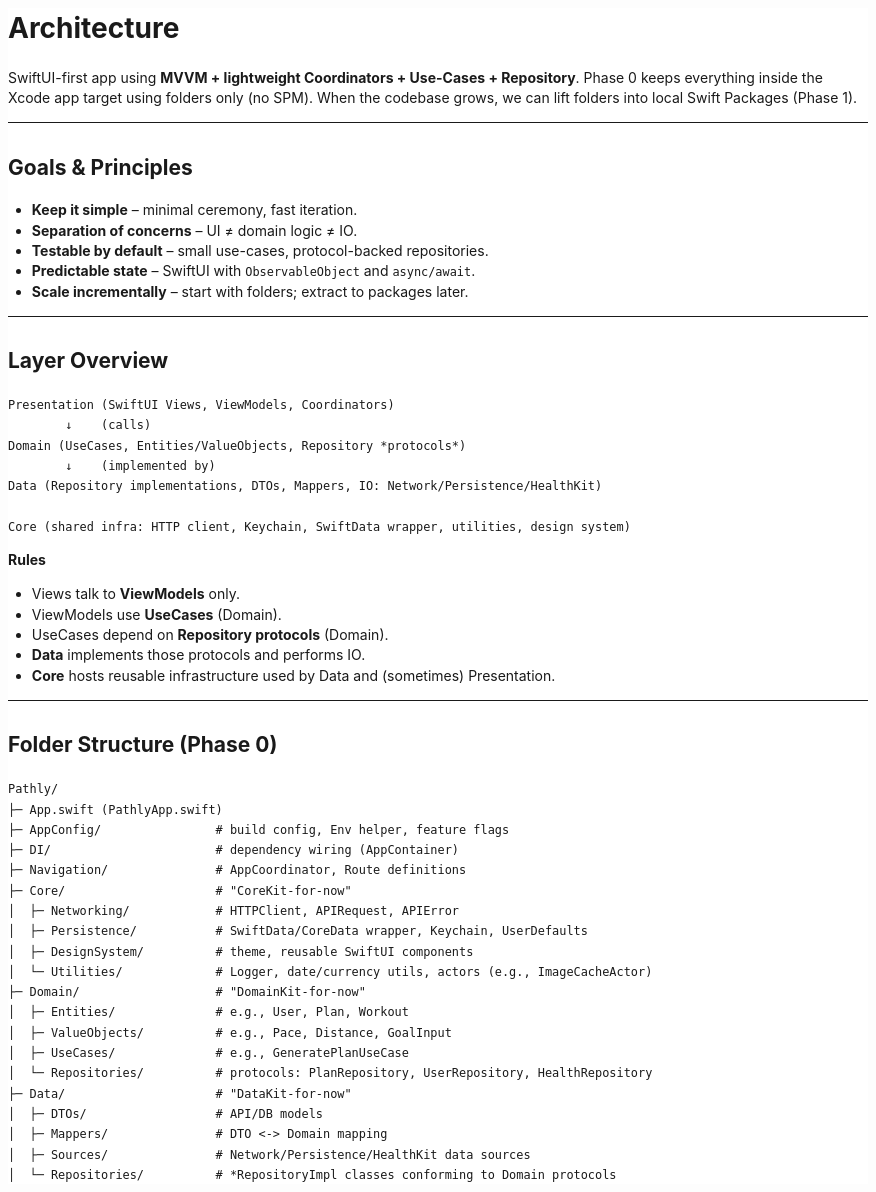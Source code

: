 

# Architecture

SwiftUI-first app using **MVVM + lightweight Coordinators + Use-Cases + Repository**.
Phase 0 keeps everything inside the Xcode app target using folders only (no SPM).
When the codebase grows, we can lift folders into local Swift Packages (Phase 1).

---

## Goals & Principles

* **Keep it simple** – minimal ceremony, fast iteration.
* **Separation of concerns** – UI ≠ domain logic ≠ IO.
* **Testable by default** – small use-cases, protocol-backed repositories.
* **Predictable state** – SwiftUI with `ObservableObject` and `async/await`.
* **Scale incrementally** – start with folders; extract to packages later.

---

## Layer Overview

```
Presentation (SwiftUI Views, ViewModels, Coordinators)
        ↓    (calls)
Domain (UseCases, Entities/ValueObjects, Repository *protocols*)
        ↓    (implemented by)
Data (Repository implementations, DTOs, Mappers, IO: Network/Persistence/HealthKit)

Core (shared infra: HTTP client, Keychain, SwiftData wrapper, utilities, design system)
```

**Rules**

* Views talk to **ViewModels** only.
* ViewModels use **UseCases** (Domain).
* UseCases depend on **Repository protocols** (Domain).
* **Data** implements those protocols and performs IO.
* **Core** hosts reusable infrastructure used by Data and (sometimes) Presentation.

---

## Folder Structure (Phase 0)

```
Pathly/
├─ App.swift (PathlyApp.swift)
├─ AppConfig/                # build config, Env helper, feature flags
├─ DI/                       # dependency wiring (AppContainer)
├─ Navigation/               # AppCoordinator, Route definitions
├─ Core/                     # "CoreKit-for-now"
│  ├─ Networking/            # HTTPClient, APIRequest, APIError
│  ├─ Persistence/           # SwiftData/CoreData wrapper, Keychain, UserDefaults
│  ├─ DesignSystem/          # theme, reusable SwiftUI components
│  └─ Utilities/             # Logger, date/currency utils, actors (e.g., ImageCacheActor)
├─ Domain/                   # "DomainKit-for-now"
│  ├─ Entities/              # e.g., User, Plan, Workout
│  ├─ ValueObjects/          # e.g., Pace, Distance, GoalInput
│  ├─ UseCases/              # e.g., GeneratePlanUseCase
│  └─ Repositories/          # protocols: PlanRepository, UserRepository, HealthRepository
├─ Data/                     # "DataKit-for-now"
│  ├─ DTOs/                  # API/DB models
│  ├─ Mappers/               # DTO <-> Domain mapping
│  ├─ Sources/               # Network/Persistence/HealthKit data sources
│  └─ Repositories/          # *RepositoryImpl classes conforming to Domain protocols
```